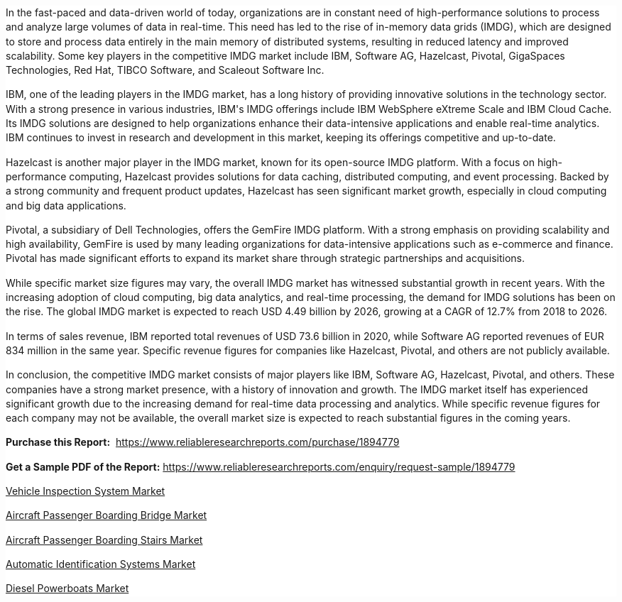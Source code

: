 <p><p>In the fast-paced and data-driven world of today, organizations are in constant need of high-performance solutions to process and analyze large volumes of data in real-time. This need has led to the rise of in-memory data grids (IMDG), which are designed to store and process data entirely in the main memory of distributed systems, resulting in reduced latency and improved scalability. Some key players in the competitive IMDG market include IBM, Software AG, Hazelcast, Pivotal, GigaSpaces Technologies, Red Hat, TIBCO Software, and Scaleout Software Inc.</p><p>IBM, one of the leading players in the IMDG market, has a long history of providing innovative solutions in the technology sector. With a strong presence in various industries, IBM's IMDG offerings include IBM WebSphere eXtreme Scale and IBM Cloud Cache. Its IMDG solutions are designed to help organizations enhance their data-intensive applications and enable real-time analytics. IBM continues to invest in research and development in this market, keeping its offerings competitive and up-to-date.</p><p>Hazelcast is another major player in the IMDG market, known for its open-source IMDG platform. With a focus on high-performance computing, Hazelcast provides solutions for data caching, distributed computing, and event processing. Backed by a strong community and frequent product updates, Hazelcast has seen significant market growth, especially in cloud computing and big data applications.</p><p>Pivotal, a subsidiary of Dell Technologies, offers the GemFire IMDG platform. With a strong emphasis on providing scalability and high availability, GemFire is used by many leading organizations for data-intensive applications such as e-commerce and finance. Pivotal has made significant efforts to expand its market share through strategic partnerships and acquisitions.</p><p>While specific market size figures may vary, the overall IMDG market has witnessed substantial growth in recent years. With the increasing adoption of cloud computing, big data analytics, and real-time processing, the demand for IMDG solutions has been on the rise. The global IMDG market is expected to reach USD 4.49 billion by 2026, growing at a CAGR of 12.7% from 2018 to 2026.</p><p>In terms of sales revenue, IBM reported total revenues of USD 73.6 billion in 2020, while Software AG reported revenues of EUR 834 million in the same year. Specific revenue figures for companies like Hazelcast, Pivotal, and others are not publicly available.</p><p>In conclusion, the competitive IMDG market consists of major players like IBM, Software AG, Hazelcast, Pivotal, and others. These companies have a strong market presence, with a history of innovation and growth. The IMDG market itself has experienced significant growth due to the increasing demand for real-time data processing and analytics. While specific revenue figures for each company may not be available, the overall market size is expected to reach substantial figures in the coming years.</p></p>
<p><strong>Purchase this Report:</strong>&nbsp;&nbsp;<a href="https://www.reliableresearchreports.com/purchase/1894779">https://www.reliableresearchreports.com/purchase/1894779</a></p>
<p></p>
<p><strong>Get a Sample PDF of the Report:</strong>&nbsp;<a href="https://www.reliableresearchreports.com/enquiry/request-sample/1894779">https://www.reliableresearchreports.com/enquiry/request-sample/1894779</a></p>
<p><p><a href="https://medium.com/@sarahcornish2022/vehicle-inspection-system-market-competitive-analysis-market-trends-and-forecast-to-2030-b058876c6a03">Vehicle Inspection System Market</a></p><p><a href="https://medium.com/@donnakelly19891/aircraft-passenger-boarding-bridge-market-share-evolution-and-market-growth-trends-2023-2030-4137fd1bb210">Aircraft Passenger Boarding Bridge Market</a></p><p><a href="https://medium.com/@carolhunter1939/aircraft-passenger-boarding-stairs-market-trends-forecast-and-competitive-analysis-to-2030-b6977e65919d">Aircraft Passenger Boarding Stairs Market</a></p><p><a href="https://medium.com/@wine.sight.theme/decoding-automatic-identification-systems-market-metrics-market-share-trends-and-growth-patterns-47fedd83f7f7">Automatic Identification Systems Market</a></p><p><a href="https://medium.com/@mariablack1944/diesel-powerboats-market-insight-market-trends-growth-forecasted-from-2023-to-2030-92568123b9bf">Diesel Powerboats Market</a></p></p>